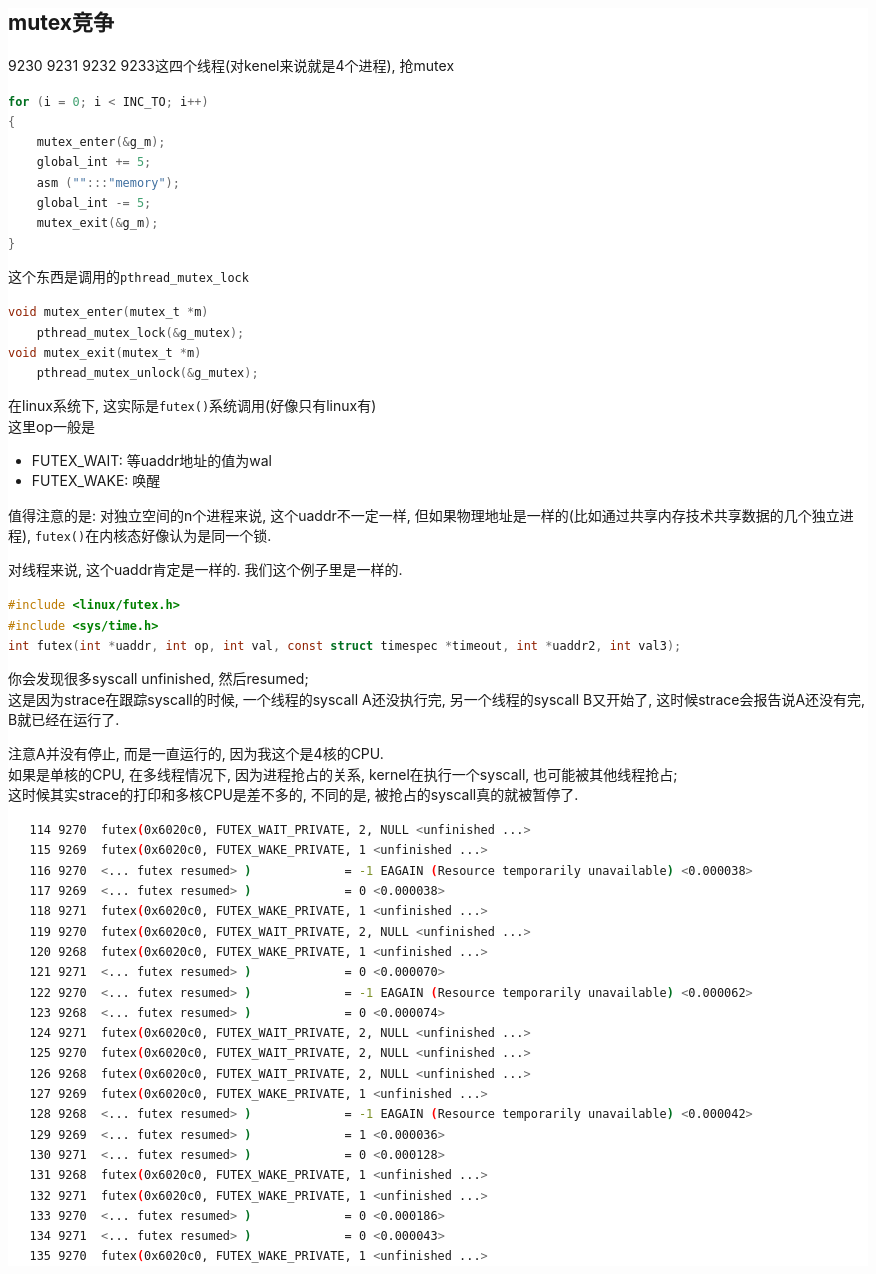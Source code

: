## mutex竞争
9230 9231 9232 9233这四个线程(对kenel来说就是4个进程), 抢mutex
```c
for (i = 0; i < INC_TO; i++)
{
    mutex_enter(&g_m);
    global_int += 5;
    asm ("":::"memory");
    global_int -= 5;
    mutex_exit(&g_m);
}
```

这个东西是调用的`pthread_mutex_lock`
```c
void mutex_enter(mutex_t *m)
    pthread_mutex_lock(&g_mutex);
void mutex_exit(mutex_t *m)
    pthread_mutex_unlock(&g_mutex); 
```
在linux系统下, 这实际是`futex()`系统调用(好像只有linux有)  
这里op一般是
* FUTEX_WAIT: 等uaddr地址的值为wal
* FUTEX_WAKE: 唤醒

值得注意的是: 对独立空间的n个进程来说, 这个uaddr不一定一样, 但如果物理地址是一样的(比如通过共享内存技术共享数据的几个独立进程), `futex()`在内核态好像认为是同一个锁.

对线程来说, 这个uaddr肯定是一样的. 我们这个例子里是一样的.
```c
#include <linux/futex.h>
#include <sys/time.h>
int futex(int *uaddr, int op, int val, const struct timespec *timeout, int *uaddr2, int val3);
```

你会发现很多syscall unfinished, 然后resumed;  
这是因为strace在跟踪syscall的时候, 一个线程的syscall A还没执行完, 另一个线程的syscall B又开始了, 这时候strace会报告说A还没有完, B就已经在运行了.

注意A并没有停止, 而是一直运行的, 因为我这个是4核的CPU.  
如果是单核的CPU, 在多线程情况下, 因为进程抢占的关系, kernel在执行一个syscall, 也可能被其他线程抢占;  
这时候其实strace的打印和多核CPU是差不多的, 不同的是, 被抢占的syscall真的就被暂停了.
```sh
   114 9270  futex(0x6020c0, FUTEX_WAIT_PRIVATE, 2, NULL <unfinished ...>
   115 9269  futex(0x6020c0, FUTEX_WAKE_PRIVATE, 1 <unfinished ...>
   116 9270  <... futex resumed> )             = -1 EAGAIN (Resource temporarily unavailable) <0.000038>
   117 9269  <... futex resumed> )             = 0 <0.000038>
   118 9271  futex(0x6020c0, FUTEX_WAKE_PRIVATE, 1 <unfinished ...>
   119 9270  futex(0x6020c0, FUTEX_WAIT_PRIVATE, 2, NULL <unfinished ...>
   120 9268  futex(0x6020c0, FUTEX_WAKE_PRIVATE, 1 <unfinished ...>
   121 9271  <... futex resumed> )             = 0 <0.000070>
   122 9270  <... futex resumed> )             = -1 EAGAIN (Resource temporarily unavailable) <0.000062>
   123 9268  <... futex resumed> )             = 0 <0.000074>
   124 9271  futex(0x6020c0, FUTEX_WAIT_PRIVATE, 2, NULL <unfinished ...>
   125 9270  futex(0x6020c0, FUTEX_WAIT_PRIVATE, 2, NULL <unfinished ...>
   126 9268  futex(0x6020c0, FUTEX_WAIT_PRIVATE, 2, NULL <unfinished ...>
   127 9269  futex(0x6020c0, FUTEX_WAKE_PRIVATE, 1 <unfinished ...>
   128 9268  <... futex resumed> )             = -1 EAGAIN (Resource temporarily unavailable) <0.000042>
   129 9269  <... futex resumed> )             = 1 <0.000036>
   130 9271  <... futex resumed> )             = 0 <0.000128>
   131 9268  futex(0x6020c0, FUTEX_WAKE_PRIVATE, 1 <unfinished ...>
   132 9271  futex(0x6020c0, FUTEX_WAKE_PRIVATE, 1 <unfinished ...>
   133 9270  <... futex resumed> )             = 0 <0.000186>
   134 9271  <... futex resumed> )             = 0 <0.000043>
   135 9270  futex(0x6020c0, FUTEX_WAKE_PRIVATE, 1 <unfinished ...>
```